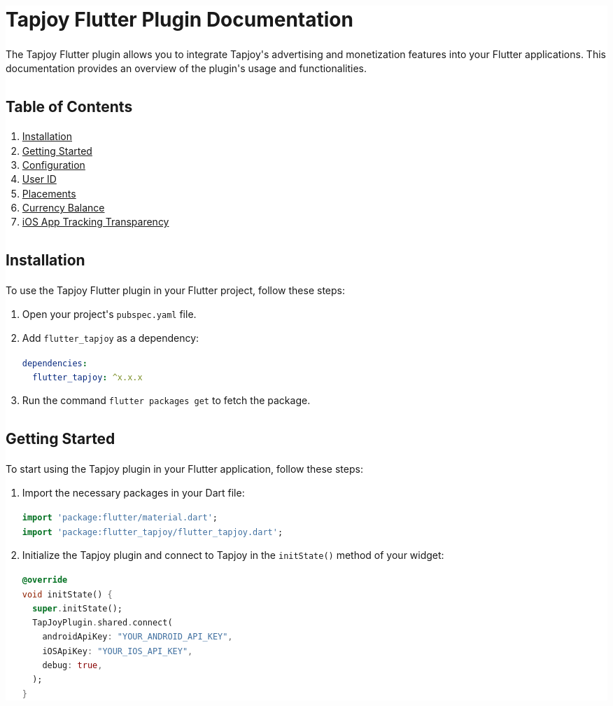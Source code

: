 # Tapjoy Flutter Plugin Documentation

The Tapjoy Flutter plugin allows you to integrate Tapjoy's advertising and monetization features into your Flutter applications. This documentation provides an overview of the plugin's usage and functionalities.

## Table of Contents

1. [Installation](#installation)
2. [Getting Started](#getting-started)
3. [Configuration](#configuration)
4. [User ID](#user-id)
5. [Placements](#placements)
6. [Currency Balance](#currency-balance)
7. [iOS App Tracking Transparency](#ios-app-tracking-transparency)

## Installation

To use the Tapjoy Flutter plugin in your Flutter project, follow these steps:

1. Open your project's `pubspec.yaml` file.
2. Add `flutter_tapjoy` as a dependency:

   ```yaml
   dependencies:
     flutter_tapjoy: ^x.x.x
   ```

3. Run the command `flutter packages get` to fetch the package.

## Getting Started

To start using the Tapjoy plugin in your Flutter application, follow these steps:

1. Import the necessary packages in your Dart file:

   ```dart
   import 'package:flutter/material.dart';
   import 'package:flutter_tapjoy/flutter_tapjoy.dart';
   ```

2. Initialize the Tapjoy plugin and connect to Tapjoy in the `initState()` method of your widget:

   ```dart
   @override
   void initState() {
     super.initState();
     TapJoyPlugin.shared.connect(
       androidApiKey: "YOUR_ANDROID_API_KEY",
       iOSApiKey: "YOUR_IOS_API_KEY",
       debug: true,
     );
   }
   ```
